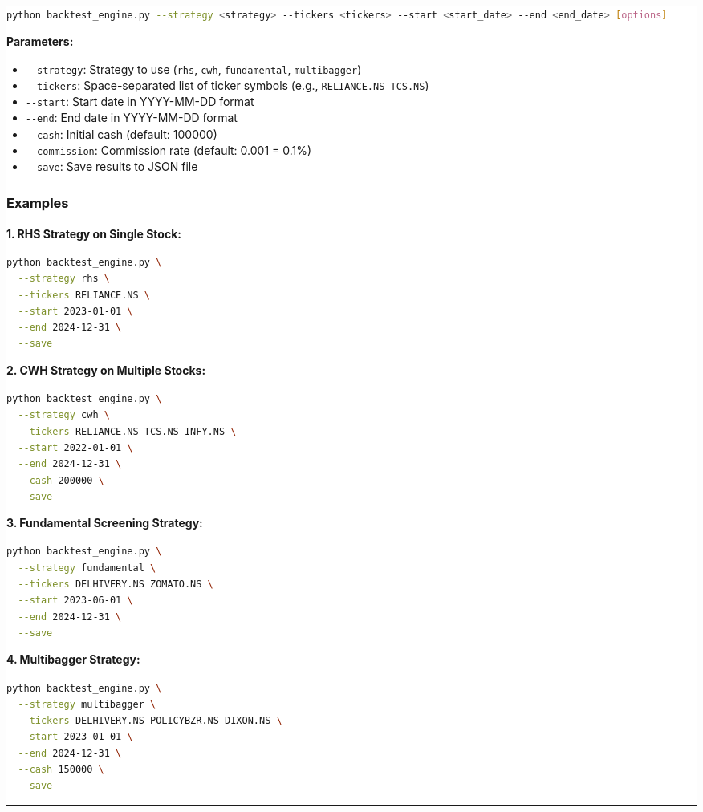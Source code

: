 ```bash
python backtest_engine.py --strategy <strategy> --tickers <tickers> --start <start_date> --end <end_date> [options]
```

**Parameters:**
- `--strategy`: Strategy to use (`rhs`, `cwh`, `fundamental`, `multibagger`)
- `--tickers`: Space-separated list of ticker symbols (e.g., `RELIANCE.NS TCS.NS`)
- `--start`: Start date in YYYY-MM-DD format
- `--end`: End date in YYYY-MM-DD format
- `--cash`: Initial cash (default: 100000)
- `--commission`: Commission rate (default: 0.001 = 0.1%)
- `--save`: Save results to JSON file

### Examples

**1. RHS Strategy on Single Stock:**
```bash
python backtest_engine.py \
  --strategy rhs \
  --tickers RELIANCE.NS \
  --start 2023-01-01 \
  --end 2024-12-31 \
  --save
```

**2. CWH Strategy on Multiple Stocks:**
```bash
python backtest_engine.py \
  --strategy cwh \
  --tickers RELIANCE.NS TCS.NS INFY.NS \
  --start 2022-01-01 \
  --end 2024-12-31 \
  --cash 200000 \
  --save
```

**3. Fundamental Screening Strategy:**
```bash
python backtest_engine.py \
  --strategy fundamental \
  --tickers DELHIVERY.NS ZOMATO.NS \
  --start 2023-06-01 \
  --end 2024-12-31 \
  --save
```

**4. Multibagger Strategy:**
```bash
python backtest_engine.py \
  --strategy multibagger \
  --tickers DELHIVERY.NS POLICYBZR.NS DIXON.NS \
  --start 2023-01-01 \
  --end 2024-12-31 \
  --cash 150000 \
  --save
```

---